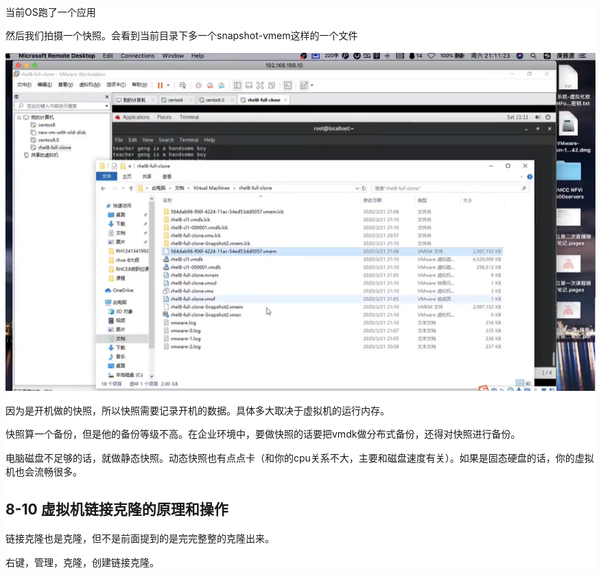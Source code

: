 当前OS跑了一个应用

然后我们拍摄一个快照。会看到当前目录下多一个snapshot-vmem这样的一个文件

![](images/mdmdmd-2021-03-04-09-09-33.png)

因为是开机做的快照，所以快照需要记录开机的数据。具体多大取决于虚拟机的运行内存。

快照算一个备份，但是他的备份等级不高。在企业环境中，要做快照的话要把vmdk做分布式备份，还得对快照进行备份。

电脑磁盘不足够的话，就做静态快照。动态快照也有点点卡（和你的cpu关系不大，主要和磁盘速度有关）。如果是固态硬盘的话，你的虚拟机也会流畅很多。

## 8-10 虚拟机链接克隆的原理和操作

链接克隆也是克隆，但不是前面提到的是完完整整的克隆出来。

右键，管理，克隆，创建链接克隆。
